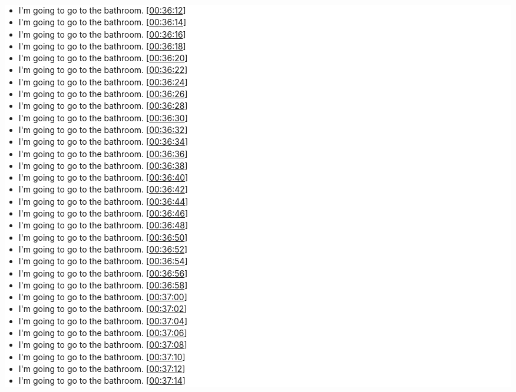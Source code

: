 *  I'm going to go to the bathroom. [[00:36:12](https://www.youtube.com/watch?v=LUgcnLOhf3Y&t=2172.68s)]
*  I'm going to go to the bathroom. [[00:36:14](https://www.youtube.com/watch?v=LUgcnLOhf3Y&t=2174.68s)]
*  I'm going to go to the bathroom. [[00:36:16](https://www.youtube.com/watch?v=LUgcnLOhf3Y&t=2176.68s)]
*  I'm going to go to the bathroom. [[00:36:18](https://www.youtube.com/watch?v=LUgcnLOhf3Y&t=2178.68s)]
*  I'm going to go to the bathroom. [[00:36:20](https://www.youtube.com/watch?v=LUgcnLOhf3Y&t=2180.68s)]
*  I'm going to go to the bathroom. [[00:36:22](https://www.youtube.com/watch?v=LUgcnLOhf3Y&t=2182.68s)]
*  I'm going to go to the bathroom. [[00:36:24](https://www.youtube.com/watch?v=LUgcnLOhf3Y&t=2184.68s)]
*  I'm going to go to the bathroom. [[00:36:26](https://www.youtube.com/watch?v=LUgcnLOhf3Y&t=2186.68s)]
*  I'm going to go to the bathroom. [[00:36:28](https://www.youtube.com/watch?v=LUgcnLOhf3Y&t=2188.68s)]
*  I'm going to go to the bathroom. [[00:36:30](https://www.youtube.com/watch?v=LUgcnLOhf3Y&t=2190.68s)]
*  I'm going to go to the bathroom. [[00:36:32](https://www.youtube.com/watch?v=LUgcnLOhf3Y&t=2192.68s)]
*  I'm going to go to the bathroom. [[00:36:34](https://www.youtube.com/watch?v=LUgcnLOhf3Y&t=2194.68s)]
*  I'm going to go to the bathroom. [[00:36:36](https://www.youtube.com/watch?v=LUgcnLOhf3Y&t=2196.68s)]
*  I'm going to go to the bathroom. [[00:36:38](https://www.youtube.com/watch?v=LUgcnLOhf3Y&t=2198.68s)]
*  I'm going to go to the bathroom. [[00:36:40](https://www.youtube.com/watch?v=LUgcnLOhf3Y&t=2200.68s)]
*  I'm going to go to the bathroom. [[00:36:42](https://www.youtube.com/watch?v=LUgcnLOhf3Y&t=2202.68s)]
*  I'm going to go to the bathroom. [[00:36:44](https://www.youtube.com/watch?v=LUgcnLOhf3Y&t=2204.68s)]
*  I'm going to go to the bathroom. [[00:36:46](https://www.youtube.com/watch?v=LUgcnLOhf3Y&t=2206.68s)]
*  I'm going to go to the bathroom. [[00:36:48](https://www.youtube.com/watch?v=LUgcnLOhf3Y&t=2208.68s)]
*  I'm going to go to the bathroom. [[00:36:50](https://www.youtube.com/watch?v=LUgcnLOhf3Y&t=2210.68s)]
*  I'm going to go to the bathroom. [[00:36:52](https://www.youtube.com/watch?v=LUgcnLOhf3Y&t=2212.68s)]
*  I'm going to go to the bathroom. [[00:36:54](https://www.youtube.com/watch?v=LUgcnLOhf3Y&t=2214.68s)]
*  I'm going to go to the bathroom. [[00:36:56](https://www.youtube.com/watch?v=LUgcnLOhf3Y&t=2216.68s)]
*  I'm going to go to the bathroom. [[00:36:58](https://www.youtube.com/watch?v=LUgcnLOhf3Y&t=2218.68s)]
*  I'm going to go to the bathroom. [[00:37:00](https://www.youtube.com/watch?v=LUgcnLOhf3Y&t=2220.68s)]
*  I'm going to go to the bathroom. [[00:37:02](https://www.youtube.com/watch?v=LUgcnLOhf3Y&t=2222.68s)]
*  I'm going to go to the bathroom. [[00:37:04](https://www.youtube.com/watch?v=LUgcnLOhf3Y&t=2224.68s)]
*  I'm going to go to the bathroom. [[00:37:06](https://www.youtube.com/watch?v=LUgcnLOhf3Y&t=2226.68s)]
*  I'm going to go to the bathroom. [[00:37:08](https://www.youtube.com/watch?v=LUgcnLOhf3Y&t=2228.68s)]
*  I'm going to go to the bathroom. [[00:37:10](https://www.youtube.com/watch?v=LUgcnLOhf3Y&t=2230.68s)]
*  I'm going to go to the bathroom. [[00:37:12](https://www.youtube.com/watch?v=LUgcnLOhf3Y&t=2232.68s)]
*  I'm going to go to the bathroom. [[00:37:14](https://www.youtube.com/watch?v=LUgcnLOhf3Y&t=2234.68s)]